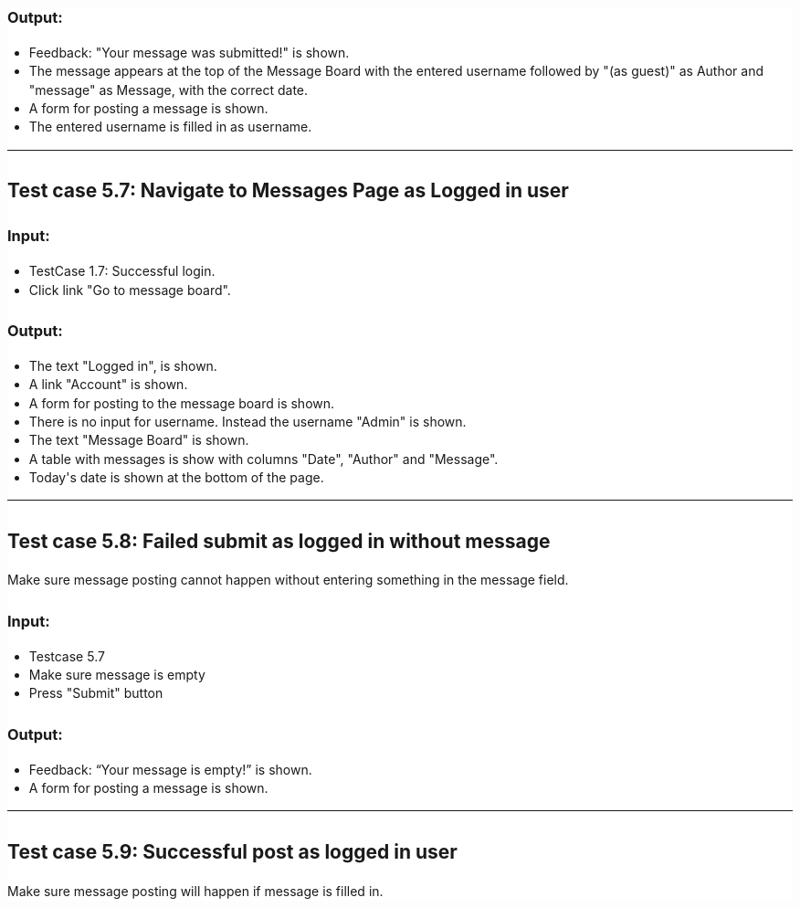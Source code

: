 ### Output:

- Feedback: "Your message was submitted!" is shown.
- The message appears at the top of the Message Board with the entered username followed by "(as guest)" as Author and "message" as Message, with the correct date.
- A form for posting a message is shown.
- The entered username is filled in as username.

---

## Test case 5.7: Navigate to Messages Page as Logged in user

### Input:

- TestCase 1.7: Successful login.
- Click link "Go to message board".

### Output:

- The text "Logged in", is shown.
- A link "Account" is shown.
- A form for posting to the message board is shown.
- There is no input for username. Instead the username "Admin" is shown.
- The text "Message Board" is shown.
- A table with messages is show with columns "Date", "Author" and "Message".
- Today's date is shown at the bottom of the page.

---

## Test case 5.8: Failed submit as logged in without message

Make sure message posting cannot happen without entering something in the message field.

### Input:

- Testcase 5.7
- Make sure message is empty
- Press "Submit" button

### Output:

- Feedback: “Your message is empty!” is shown.
- A form for posting a message is shown.

---

## Test case 5.9: Successful post as logged in user

Make sure message posting will happen if message is filled in.
